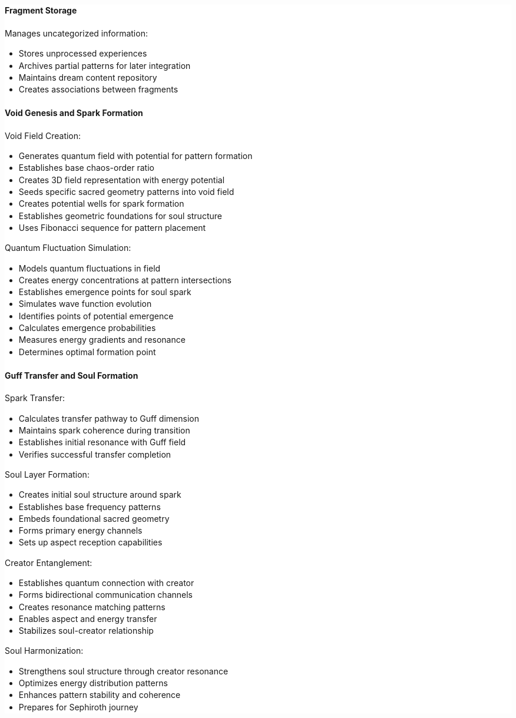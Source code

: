 #### Fragment Storage
Manages uncategorized information:
- Stores unprocessed experiences
- Archives partial patterns for later integration
- Maintains dream content repository
- Creates associations between fragments


#### Void Genesis and Spark Formation
Void Field Creation:
- Generates quantum field with potential for pattern formation
- Establishes base chaos-order ratio
- Creates 3D field representation with energy potential
- Seeds specific sacred geometry patterns into void field
- Creates potential wells for spark formation
- Establishes geometric foundations for soul structure
- Uses Fibonacci sequence for pattern placement

Quantum Fluctuation Simulation:
- Models quantum fluctuations in field
- Creates energy concentrations at pattern intersections
- Establishes emergence points for soul spark
- Simulates wave function evolution
- Identifies points of potential emergence
- Calculates emergence probabilities
- Measures energy gradients and resonance
- Determines optimal formation point


#### Guff Transfer and Soul Formation
Spark Transfer:
- Calculates transfer pathway to Guff dimension
- Maintains spark coherence during transition
- Establishes initial resonance with Guff field
- Verifies successful transfer completion

Soul Layer Formation:
- Creates initial soul structure around spark
- Establishes base frequency patterns
- Embeds foundational sacred geometry
- Forms primary energy channels
- Sets up aspect reception capabilities

Creator Entanglement:
- Establishes quantum connection with creator
- Forms bidirectional communication channels
- Creates resonance matching patterns
- Enables aspect and energy transfer
- Stabilizes soul-creator relationship

Soul Harmonization:
- Strengthens soul structure through creator resonance
- Optimizes energy distribution patterns
- Enhances pattern stability and coherence
- Prepares for Sephiroth journey
